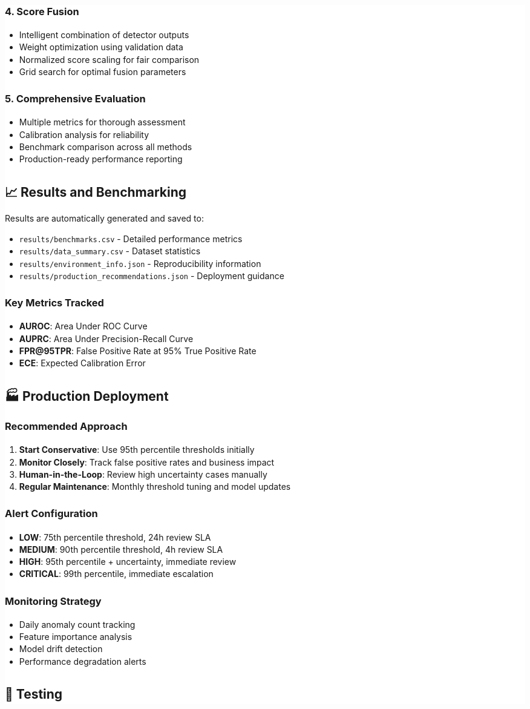 ### 4. Score Fusion
- Intelligent combination of detector outputs
- Weight optimization using validation data
- Normalized score scaling for fair comparison
- Grid search for optimal fusion parameters

### 5. Comprehensive Evaluation
- Multiple metrics for thorough assessment
- Calibration analysis for reliability
- Benchmark comparison across all methods
- Production-ready performance reporting

## 📈 Results and Benchmarking

Results are automatically generated and saved to:
- `results/benchmarks.csv` - Detailed performance metrics
- `results/data_summary.csv` - Dataset statistics
- `results/environment_info.json` - Reproducibility information
- `results/production_recommendations.json` - Deployment guidance

### Key Metrics Tracked
- **AUROC**: Area Under ROC Curve
- **AUPRC**: Area Under Precision-Recall Curve  
- **FPR@95TPR**: False Positive Rate at 95% True Positive Rate
- **ECE**: Expected Calibration Error

## 🏭 Production Deployment

### Recommended Approach
1. **Start Conservative**: Use 95th percentile thresholds initially
2. **Monitor Closely**: Track false positive rates and business impact
3. **Human-in-the-Loop**: Review high uncertainty cases manually
4. **Regular Maintenance**: Monthly threshold tuning and model updates

### Alert Configuration
- **LOW**: 75th percentile threshold, 24h review SLA
- **MEDIUM**: 90th percentile threshold, 4h review SLA
- **HIGH**: 95th percentile + uncertainty, immediate review
- **CRITICAL**: 99th percentile, immediate escalation

### Monitoring Strategy
- Daily anomaly count tracking
- Feature importance analysis
- Model drift detection
- Performance degradation alerts

## 🧪 Testing
